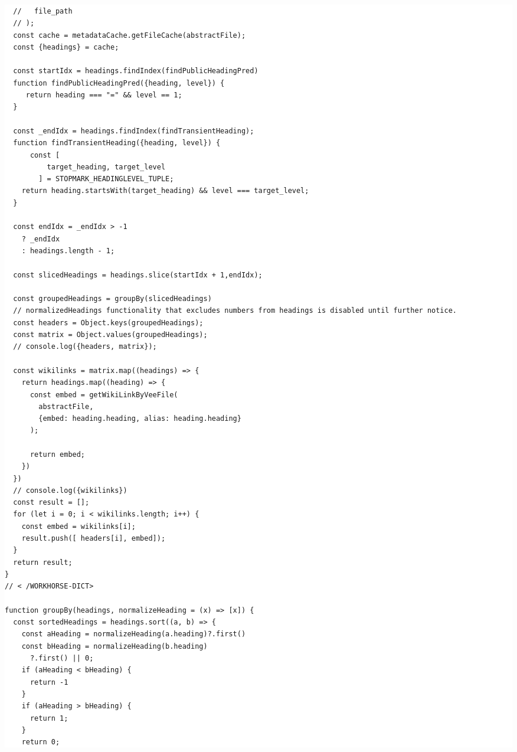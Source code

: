 ```dataviewjs
  //   file_path
  // );
  const cache = metadataCache.getFileCache(abstractFile);
  const {headings} = cache;
  
  const startIdx = headings.findIndex(findPublicHeadingPred)
  function findPublicHeadingPred({heading, level}) {
     return heading === "=" && level == 1;
  }
  
  const _endIdx = headings.findIndex(findTransientHeading);
  function findTransientHeading({heading, level}) {
	  const [
		  target_heading, target_level
		] = STOPMARK_HEADINGLEVEL_TUPLE;
    return heading.startsWith(target_heading) && level === target_level;
  }

  const endIdx = _endIdx > -1
    ? _endIdx
    : headings.length - 1;

  const slicedHeadings = headings.slice(startIdx + 1,endIdx);

  const groupedHeadings = groupBy(slicedHeadings)
  // normalizedHeadings functionality that excludes numbers from headings is disabled until further notice.
  const headers = Object.keys(groupedHeadings);
  const matrix = Object.values(groupedHeadings);
  // console.log({headers, matrix});

  const wikilinks = matrix.map((headings) => {
    return headings.map((heading) => {
      const embed = getWikiLinkByVeeFile(
        abstractFile,
        {embed: heading.heading, alias: heading.heading}
      );

      return embed;
    })
  })
  // console.log({wikilinks})
  const result = [];
  for (let i = 0; i < wikilinks.length; i++) {
    const embed = wikilinks[i];
    result.push([ headers[i], embed]);
  }
  return result;
}
// < /WORKHORSE-DICT>

function groupBy(headings, normalizeHeading = (x) => [x]) {
  const sortedHeadings = headings.sort((a, b) => {
    const aHeading = normalizeHeading(a.heading)?.first()
    const bHeading = normalizeHeading(b.heading)
      ?.first() || 0;
    if (aHeading < bHeading) {
      return -1
    }
    if (aHeading > bHeading) {
      return 1;
    }
    return 0;
```
